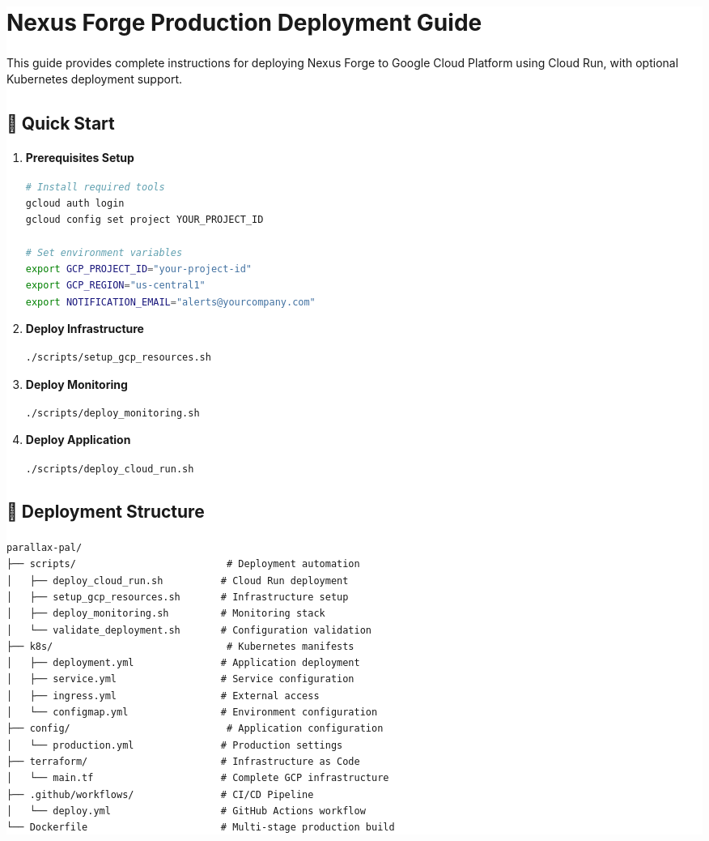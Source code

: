# Nexus Forge Production Deployment Guide

This guide provides complete instructions for deploying Nexus Forge to Google Cloud Platform using Cloud Run, with optional Kubernetes deployment support.

## 🚀 Quick Start

1. **Prerequisites Setup**
   ```bash
   # Install required tools
   gcloud auth login
   gcloud config set project YOUR_PROJECT_ID
   
   # Set environment variables
   export GCP_PROJECT_ID="your-project-id"
   export GCP_REGION="us-central1"
   export NOTIFICATION_EMAIL="alerts@yourcompany.com"
   ```

2. **Deploy Infrastructure**
   ```bash
   ./scripts/setup_gcp_resources.sh
   ```

3. **Deploy Monitoring**
   ```bash
   ./scripts/deploy_monitoring.sh
   ```

4. **Deploy Application**
   ```bash
   ./scripts/deploy_cloud_run.sh
   ```

## 📁 Deployment Structure

```
parallax-pal/
├── scripts/                          # Deployment automation
│   ├── deploy_cloud_run.sh          # Cloud Run deployment
│   ├── setup_gcp_resources.sh       # Infrastructure setup
│   ├── deploy_monitoring.sh         # Monitoring stack
│   └── validate_deployment.sh       # Configuration validation
├── k8s/                              # Kubernetes manifests
│   ├── deployment.yml               # Application deployment
│   ├── service.yml                  # Service configuration
│   ├── ingress.yml                  # External access
│   └── configmap.yml                # Environment configuration
├── config/                           # Application configuration
│   └── production.yml               # Production settings
├── terraform/                       # Infrastructure as Code
│   └── main.tf                      # Complete GCP infrastructure
├── .github/workflows/               # CI/CD Pipeline
│   └── deploy.yml                   # GitHub Actions workflow
└── Dockerfile                       # Multi-stage production build
```
